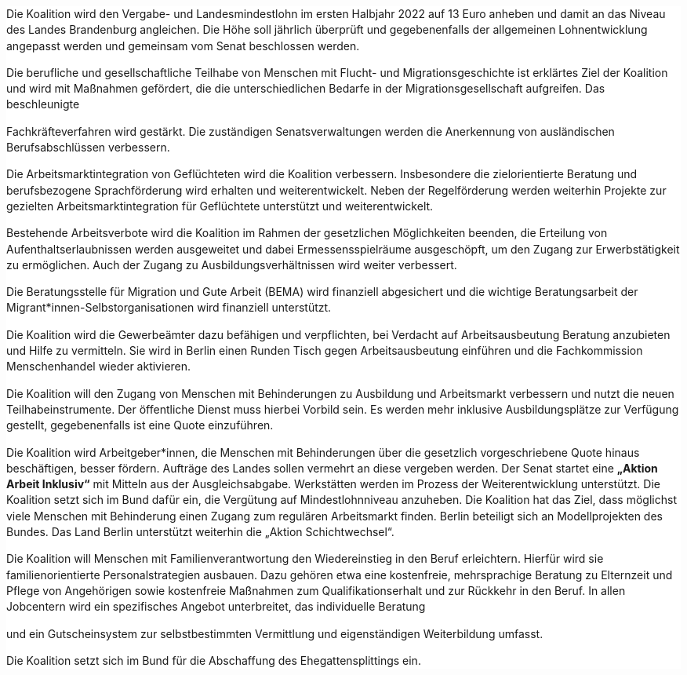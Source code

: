 Die Koalition wird den Vergabe- und Landesmindestlohn im ersten Halbjahr 2022 auf 13
Euro anheben und damit an das Niveau des Landes Brandenburg angleichen. Die Höhe soll
jährlich überprüft und gegebenenfalls der allgemeinen Lohnentwicklung angepasst werden
und gemeinsam vom Senat beschlossen werden.

Die berufliche und gesellschaftliche Teilhabe von Menschen mit Flucht- und
Migrationsgeschichte ist erklärtes Ziel der Koalition und wird mit Maßnahmen gefördert, die
die unterschiedlichen Bedarfe in der Migrationsgesellschaft aufgreifen. Das beschleunigte


Fachkräfteverfahren wird gestärkt. Die zuständigen Senatsverwaltungen werden die
Anerkennung von ausländischen Berufsabschlüssen verbessern.

Die Arbeitsmarktintegration von Geflüchteten wird die Koalition verbessern. Insbesondere
die zielorientierte Beratung und berufsbezogene Sprachförderung wird erhalten und
weiterentwickelt. Neben der Regelförderung werden weiterhin Projekte zur gezielten
Arbeitsmarktintegration für Geflüchtete unterstützt und weiterentwickelt.

Bestehende Arbeitsverbote wird die Koalition im Rahmen der gesetzlichen Möglichkeiten
beenden, die Erteilung von Aufenthaltserlaubnissen werden ausgeweitet und dabei
Ermessensspielräume ausgeschöpft, um den Zugang zur Erwerbstätigkeit zu ermöglichen.
Auch der Zugang zu Ausbildungsverhältnissen wird weiter verbessert.

Die Beratungsstelle für Migration und Gute Arbeit (BEMA) wird finanziell abgesichert und
die wichtige Beratungsarbeit der Migrant*innen-Selbstorganisationen wird finanziell
unterstützt.

Die Koalition wird die Gewerbeämter dazu befähigen und verpflichten, bei Verdacht auf
Arbeitsausbeutung Beratung anzubieten und Hilfe zu vermitteln. Sie wird in Berlin einen
Runden Tisch gegen Arbeitsausbeutung einführen und die Fachkommission Menschenhandel
wieder aktivieren.

Die Koalition will den Zugang von Menschen mit Behinderungen zu Ausbildung und
Arbeitsmarkt verbessern und nutzt die neuen Teilhabeinstrumente. Der öffentliche Dienst
muss hierbei Vorbild sein. Es werden mehr inklusive Ausbildungsplätze zur Verfügung gestellt,
gegebenenfalls ist eine Quote einzuführen.

Die Koalition wird Arbeitgeber*innen, die Menschen mit Behinderungen über die gesetzlich
vorgeschriebene Quote hinaus beschäftigen, besser fördern. Aufträge des Landes sollen
vermehrt an diese vergeben werden. Der Senat startet eine **„Aktion Arbeit Inklusiv“** mit
Mitteln aus der Ausgleichsabgabe. Werkstätten werden im Prozess der Weiterentwicklung
unterstützt. Die Koalition setzt sich im Bund dafür ein, die Vergütung auf Mindestlohnniveau
anzuheben. Die Koalition hat das Ziel, dass möglichst viele Menschen mit Behinderung einen
Zugang zum regulären Arbeitsmarkt finden. Berlin beteiligt sich an Modellprojekten des
Bundes. Das Land Berlin unterstützt weiterhin die „Aktion Schichtwechsel“.

Die Koalition will Menschen mit Familienverantwortung den Wiedereinstieg in den Beruf
erleichtern. Hierfür wird sie familienorientierte Personalstrategien ausbauen. Dazu
gehören etwa eine kostenfreie, mehrsprachige Beratung zu Elternzeit und Pflege von
Angehörigen sowie kostenfreie Maßnahmen zum Qualifikationserhalt und zur Rückkehr in den
Beruf. In allen Jobcentern wird ein spezifisches Angebot unterbreitet, das individuelle Beratung


und ein Gutscheinsystem zur selbstbestimmten Vermittlung und eigenständigen Weiterbildung
umfasst.

Die Koalition setzt sich im Bund für die Abschaffung des Ehegattensplittings ein.

